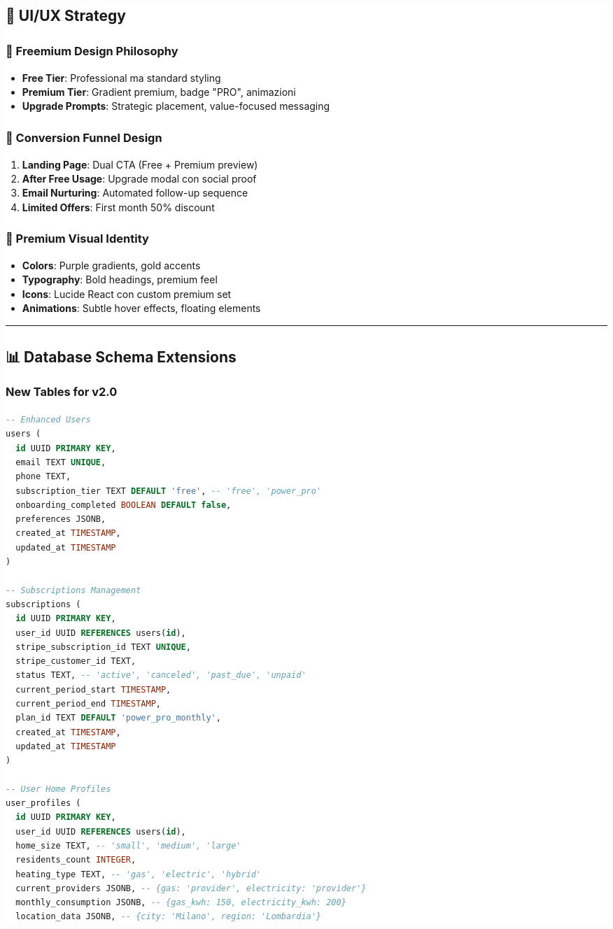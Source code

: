 
## 🎨 **UI/UX Strategy**

### **🎁 Freemium Design Philosophy**
- **Free Tier**: Professional ma standard styling
- **Premium Tier**: Gradient premium, badge "PRO", animazioni
- **Upgrade Prompts**: Strategic placement, value-focused messaging

### **🔄 Conversion Funnel Design**
1. **Landing Page**: Dual CTA (Free + Premium preview)
2. **After Free Usage**: Upgrade modal con social proof
3. **Email Nurturing**: Automated follow-up sequence
4. **Limited Offers**: First month 50% discount

### **📱 Premium Visual Identity**
- **Colors**: Purple gradients, gold accents
- **Typography**: Bold headings, premium feel
- **Icons**: Lucide React con custom premium set
- **Animations**: Subtle hover effects, floating elements

---

## 📊 **Database Schema Extensions**

### **New Tables for v2.0**
```sql
-- Enhanced Users
users (
  id UUID PRIMARY KEY,
  email TEXT UNIQUE,
  phone TEXT,
  subscription_tier TEXT DEFAULT 'free', -- 'free', 'power_pro'
  onboarding_completed BOOLEAN DEFAULT false,
  preferences JSONB,
  created_at TIMESTAMP,
  updated_at TIMESTAMP
)

-- Subscriptions Management
subscriptions (
  id UUID PRIMARY KEY,
  user_id UUID REFERENCES users(id),
  stripe_subscription_id TEXT UNIQUE,
  stripe_customer_id TEXT,
  status TEXT, -- 'active', 'canceled', 'past_due', 'unpaid'
  current_period_start TIMESTAMP,
  current_period_end TIMESTAMP,
  plan_id TEXT DEFAULT 'power_pro_monthly',
  created_at TIMESTAMP,
  updated_at TIMESTAMP
)

-- User Home Profiles
user_profiles (
  id UUID PRIMARY KEY,
  user_id UUID REFERENCES users(id),
  home_size TEXT, -- 'small', 'medium', 'large'
  residents_count INTEGER,
  heating_type TEXT, -- 'gas', 'electric', 'hybrid'
  current_providers JSONB, -- {gas: 'provider', electricity: 'provider'}
  monthly_consumption JSONB, -- {gas_kwh: 150, electricity_kwh: 200}
  location_data JSONB, -- {city: 'Milano', region: 'Lombardia'}
```
